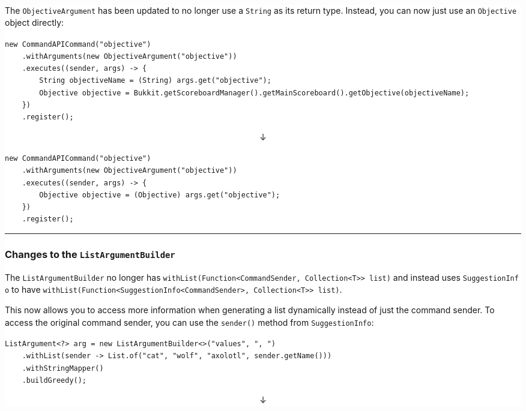 The `ObjectiveArgument` has been updated to no longer use a `String` as its return type. Instead, you can now just use an `Objective` object directly:

<div class="multi-pre">

```java,8.8.x
new CommandAPICommand("objective")
    .withArguments(new ObjectiveArgument("objective"))
    .executes((sender, args) -> {
        String objectiveName = (String) args.get("objective");
        Objective objective = Bukkit.getScoreboardManager().getMainScoreboard().getObjective(objectiveName);
    })
    .register();
```

</div>

$$\downarrow$$

<div class="multi-pre">

```java,9.0.0
new CommandAPICommand("objective")
    .withArguments(new ObjectiveArgument("objective"))
    .executes((sender, args) -> {
        Objective objective = (Objective) args.get("objective");
    })
    .register();
```

</div>

-----

### Changes to the `ListArgumentBuilder`

The `ListArgumentBuilder` no longer has `withList(Function<CommandSender, Collection<T>> list)` and instead uses `SuggestionInfo` to have `withList(Function<SuggestionInfo<CommandSender>, Collection<T>> list)`.

This now allows you to access more information when generating a list dynamically instead of just the command sender. To access the original command sender, you can use the `sender()` method from `SuggestionInfo`:

<div class="multi-pre">

```java,8.8.x
ListArgument<?> arg = new ListArgumentBuilder<>("values", ", ")
    .withList(sender -> List.of("cat", "wolf", "axolotl", sender.getName()))
    .withStringMapper()
    .buildGreedy();
```

</div>

$$\downarrow$$

<div class="multi-pre">
